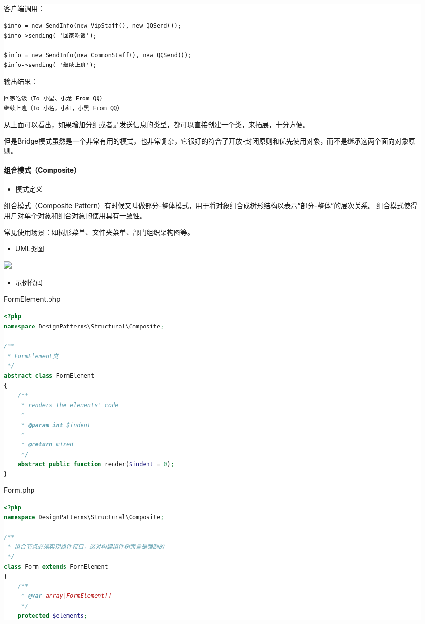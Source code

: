 客户端调用：
```
$info = new SendInfo(new VipStaff(), new QQSend());
$info->sending( '回家吃饭');

$info = new SendInfo(new CommonStaff(), new QQSend());
$info->sending( '继续上班');
```

输出结果：
```
回家吃饭（To 小星、小龙 From QQ）
继续上班（To 小名，小红，小黑 From QQ）
```

从上面可以看出，如果增加分组或者是发送信息的类型，都可以直接创建一个类，来拓展，十分方便。

但是Bridge模式虽然是一个非常有用的模式，也非常复杂，它很好的符合了开放-封闭原则和优先使用对象，而不是继承这两个面向对象原则。

#### 组合模式（Composite）

* 模式定义

组合模式（Composite Pattern）有时候又叫做部分-整体模式，用于将对象组合成树形结构以表示“部分-整体”的层次关系。
组合模式使得用户对单个对象和组合对象的使用具有一致性。

常见使用场景：如树形菜单、文件夹菜单、部门组织架构图等。

* UML类图

![]({{site.baseurl}}/images/UML/Composite.png)

* 示例代码

FormElement.php
```php
<?php
namespace DesignPatterns\Structural\Composite;

/**
 * FormElement类
 */
abstract class FormElement
{
    /**
     * renders the elements' code
     *
     * @param int $indent
     *
     * @return mixed
     */
    abstract public function render($indent = 0);
}
```

Form.php
```php
<?php
namespace DesignPatterns\Structural\Composite;

/**
 * 组合节点必须实现组件接口，这对构建组件树而言是强制的
 */
class Form extends FormElement
{
    /**
     * @var array|FormElement[]
     */
    protected $elements;
```